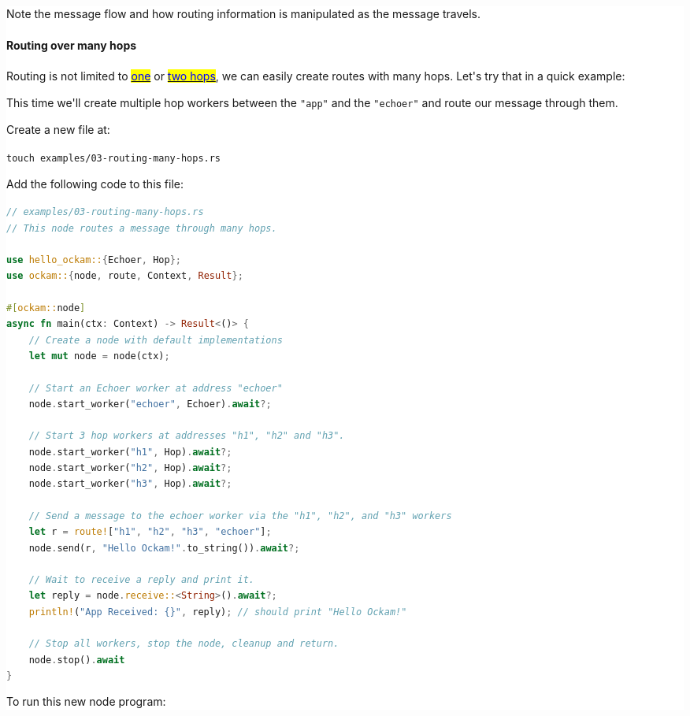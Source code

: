 Note the message flow and how routing information is manipulated as the message travels.

#### Routing over many hops

Routing is not limited to [<mark style="color:blue;">one</mark>](https://github.com/build-trust/ockam/blob/develop/documentation/guides/rust/get-started/02-worker#readme)
or [<mark style="color:blue;">two hops</mark>](https://github.com/build-trust/ockam/blob/develop/documentation/guides/rust/get-started/03-routing/README.md#app-worker),
we can easily create routes with many hops. Let's try that in a quick example:

This time we'll create multiple hop workers between the `"app"` and the `"echoer"` and route our message through them.

Create a new file at:

```
touch examples/03-routing-many-hops.rs
```

Add the following code to this file:

```rust
// examples/03-routing-many-hops.rs
// This node routes a message through many hops.

use hello_ockam::{Echoer, Hop};
use ockam::{node, route, Context, Result};

#[ockam::node]
async fn main(ctx: Context) -> Result<()> {
    // Create a node with default implementations
    let mut node = node(ctx);

    // Start an Echoer worker at address "echoer"
    node.start_worker("echoer", Echoer).await?;

    // Start 3 hop workers at addresses "h1", "h2" and "h3".
    node.start_worker("h1", Hop).await?;
    node.start_worker("h2", Hop).await?;
    node.start_worker("h3", Hop).await?;

    // Send a message to the echoer worker via the "h1", "h2", and "h3" workers
    let r = route!["h1", "h2", "h3", "echoer"];
    node.send(r, "Hello Ockam!".to_string()).await?;

    // Wait to receive a reply and print it.
    let reply = node.receive::<String>().await?;
    println!("App Received: {}", reply); // should print "Hello Ockam!"

    // Stop all workers, stop the node, cleanup and return.
    node.stop().await
}
```

To run this new node program:


[^1]: Transport Layer Security